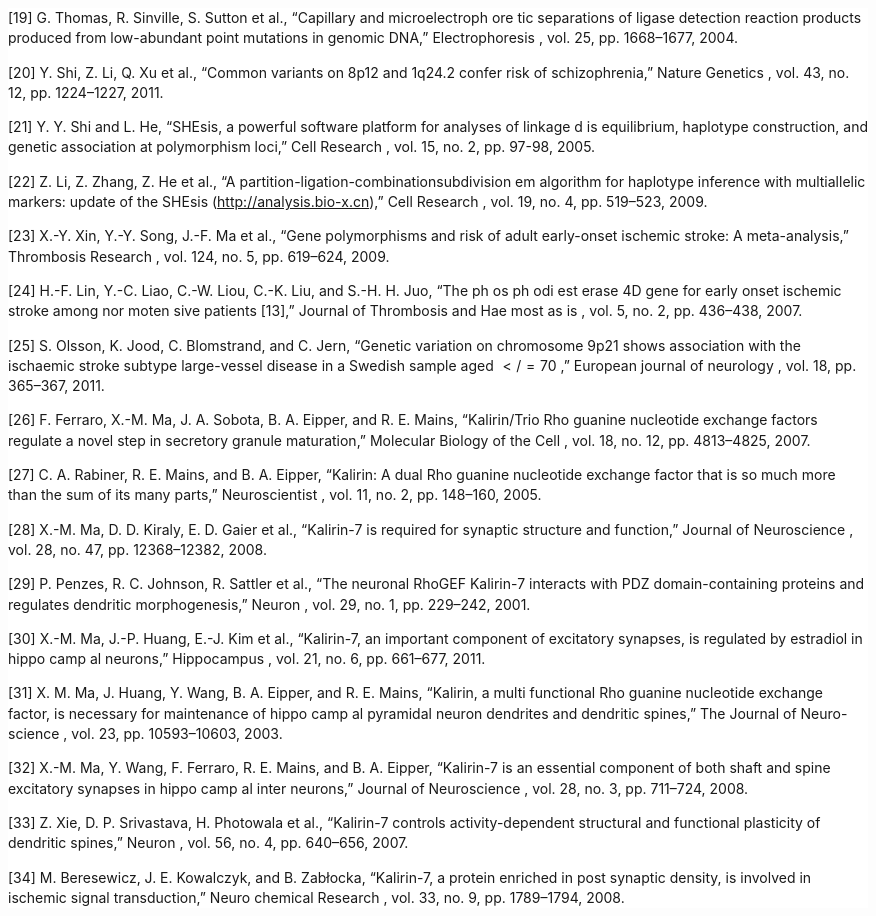 [19] G. Thomas, R. Sinville, S. Sutton et al., “Capillary and microelectroph ore tic separations of ligase detection reaction products produced from low-abundant point mutations in genomic DNA,”  Electrophoresis , vol. 25, pp. 1668–1677, 2004.  

[20] Y. Shi, Z. Li, Q. Xu et al., “Common variants on 8p12 and 1q24.2 confer risk of schizophrenia,”  Nature Genetics , vol. 43, no. 12, pp. 1224–1227, 2011.  

[21] Y. Y. Shi and L. He, “SHEsis, a powerful software platform for analyses of linkage d is equilibrium, haplotype construction, and genetic association at polymorphism loci,”  Cell Research , vol. 15, no. 2, pp. 97-98, 2005.  

[22] Z. Li, Z. Zhang, Z. He et al., “A partition-ligation-combinationsubdivision em algorithm for haplotype inference with multiallelic markers: update of the SHEsis (http://analysis.bio-x.cn),” Cell Research , vol. 19, no. 4, pp. 519–523, 2009.  

[23] X.-Y. Xin, Y.-Y. Song, J.-F. Ma et al., “Gene polymorphisms and risk of adult early-onset ischemic stroke: A meta-analysis,” Thrombosis Research , vol. 124, no. 5, pp. 619–624, 2009.  

[24] H.-F. Lin, Y.-C. Liao, C.-W. Liou, C.-K. Liu, and S.-H. H. Juo, “The ph os ph odi est erase 4D gene for early onset ischemic stroke among nor moten sive patients [13],”  Journal of Thrombosis and Hae most as is , vol. 5, no. 2, pp. 436–438, 2007.  

[25] S. Olsson, K. Jood, C. Blomstrand, and C. Jern, “Genetic variation on chromosome 9p21 shows association with the   ischaemic stroke subtype large-vessel disease in a Swedish sample aged  $</=70$  ,”  European journal of neurology , vol. 18, pp. 365–367, 2011.  

[26] F. Ferraro, X.-M. Ma, J. A. Sobota, B. A. Eipper, and R. E. Mains, “Kalirin/Trio Rho guanine nucleotide exchange factors regulate a novel step in secretory granule maturation,”  Molecular Biology of the Cell , vol. 18, no. 12, pp. 4813–4825, 2007.  

[27] C. A. Rabiner, R. E. Mains, and B. A. Eipper, “Kalirin: A dual Rho guanine nucleotide exchange factor that is so much more than the sum of its many parts,”  Neuroscientist , vol. 11, no. 2, pp. 148–160, 2005.  

[28] X.-M. Ma, D. D. Kiraly, E. D. Gaier et al., “Kalirin-7 is required for synaptic structure and function,”  Journal of Neuroscience , vol. 28, no. 47, pp. 12368–12382, 2008.  

[29] P. Penzes, R. C. Johnson, R. Sattler et al., “The neuronal RhoGEF Kalirin-7 interacts with PDZ domain-containing proteins and regulates dendritic morphogenesis,”  Neuron , vol. 29, no. 1, pp. 229–242, 2001.  

[30] X.-M. Ma, J.-P. Huang, E.-J. Kim et al., “Kalirin-7, an important component of excitatory synapses, is regulated by estradiol in hippo camp al neurons,”  Hippocampus , vol. 21, no. 6, pp. 661–677, 2011.

 [31] X. M. Ma, J. Huang, Y. Wang, B. A. Eipper, and R. E. Mains, “Kalirin, a multi functional Rho guanine nucleotide exchange factor, is necessary for maintenance of hippo camp al pyramidal neuron dendrites and dendritic spines,”  The Journal of Neuro- science , vol. 23, pp. 10593–10603, 2003.

 [32] X.-M. Ma, Y. Wang, F. Ferraro, R. E. Mains, and B. A. Eipper, “Kalirin-7 is an essential component of both shaft and spine excitatory synapses in hippo camp al inter neurons,”  Journal of Neuroscience , vol. 28, no. 3, pp. 711–724, 2008.

 [33] Z. Xie, D. P. Srivastava, H. Photowala et al., “Kalirin-7 controls activity-dependent structural and functional plasticity of dendritic spines,”  Neuron , vol. 56, no. 4, pp. 640–656, 2007.

 [34] M. Beresewicz, J. E. Kowalczyk, and B. Zabłocka, “Kalirin-7, a protein enriched in post synaptic density, is involved in ischemic signal transduction,”  Neuro chemical Research , vol. 33, no. 9, pp. 1789–1794, 2008.
